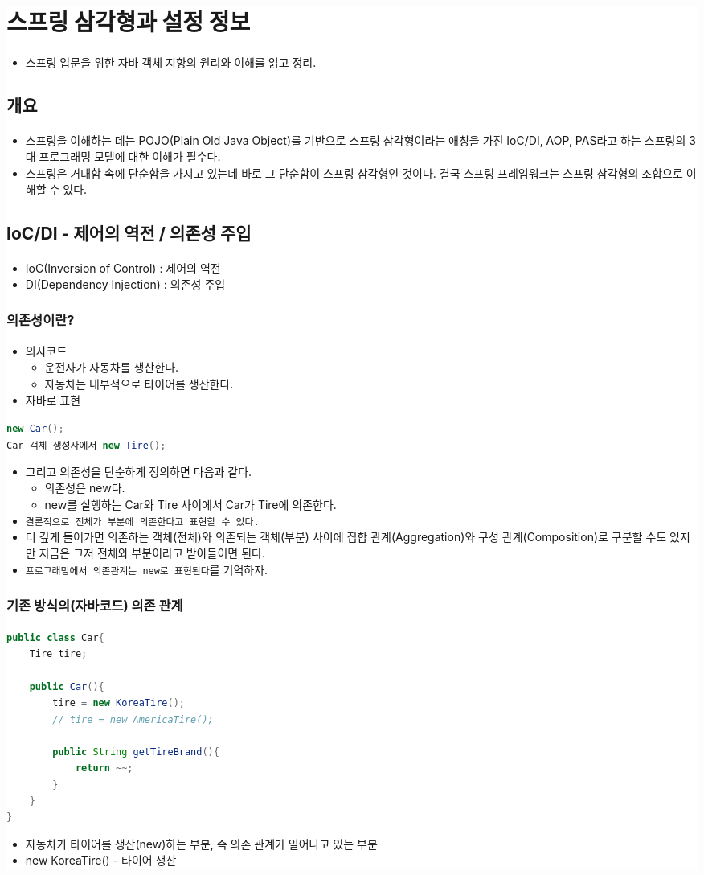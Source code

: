 # 스프링 삼각형과 설정 정보
- [스프링 입문을 위한 자바 객체 지향의 원리와 이해](https://book.naver.com/bookdb/book_detail.nhn?bid=8920762)를 읽고 정리.


## 개요
- 스프링을 이해하는 데는 POJO(Plain Old Java Object)를 기반으로 스프링 삼각형이라는 애칭을 가진 IoC/DI, AOP, PAS라고 하는 스프링의 3대 프로그래밍 모델에 대한 이해가 필수다.
- 스프링은 거대함 속에 단순함을 가지고 있는데 바로 그 단순함이 스프링 삼각형인 것이다. 결국 스프링 프레임워크는 스프링 삼각형의 조합으로 이해할 수 있다.

## IoC/DI - 제어의 역전 / 의존성 주입
- IoC(Inversion of Control) : 제어의 역전
- DI(Dependency Injection) : 의존성 주입

### 의존성이란?
- 의사코드
    - 운전자가 자동차를 생산한다.
    - 자동차는 내부적으로 타이어를 생산한다.
- 자바로 표현

```java
new Car();
Car 객체 생성자에서 new Tire();
```

- 그리고 의존성을 단순하게 정의하면 다음과 같다.
    - 의존성은 new다.
    - new를 실행하는 Car와 Tire 사이에서 Car가 Tire에 의존한다.
- `결론적으로 전체가 부분에 의존한다고 표현할 수 있다.`
- 더 깊게 들어가면 의존하는 객체(전체)와 의존되는 객체(부분) 사이에 집합 관계(Aggregation)와 구성 관계(Composition)로 구분할 수도 있지만 지금은 그저 전체와 부분이라고 받아들이면 된다.
- `프로그래밍에서 의존관계는 new로 표현된다`를 기억하자.

### 기존 방식의(자바코드) 의존 관계

```java
public class Car{
    Tire tire;

    public Car(){
        tire = new KoreaTire();
        // tire = new AmericaTire();

        public String getTireBrand(){
            return ~~;
        }
    }
}
```

- 자동차가 타이어를 생산(new)하는 부분, 즉 의존 관계가 일어나고 있는 부분
- new KoreaTire() - 타이어 생산
